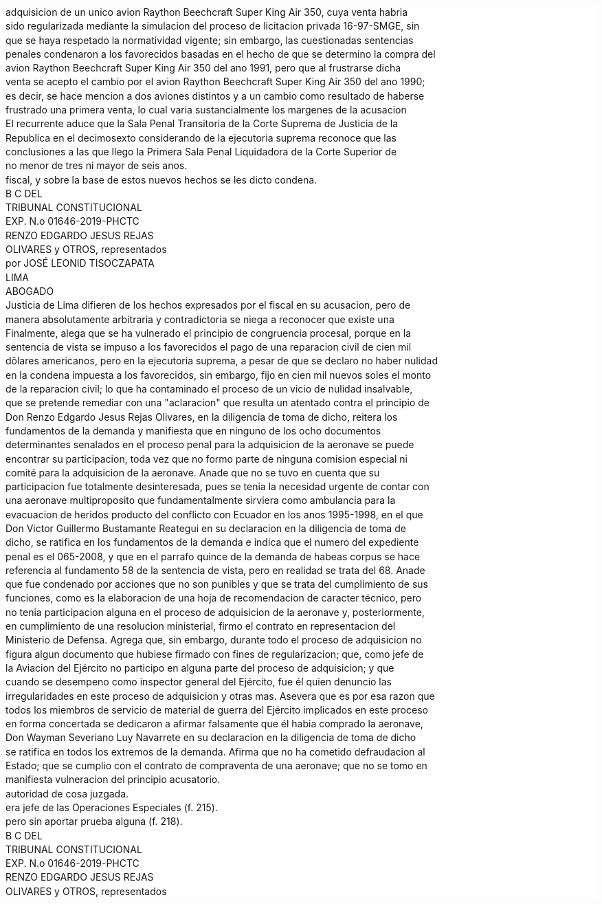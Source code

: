 adquisicion de un unico avion Raython Beechcraft Super King Air 350, cuya venta habria  
sido regularizada mediante la simulacion del proceso de licitacion privada 16-97-SMGE, sin  
que se haya respetado la normatividad vigente; sin embargo, las cuestionadas sentencias  
penales condenaron a los favorecidos basadas en el hecho de que se determino la compra del  
avion Raython Beechcraft Super King Air 350 del ano 1991, pero que al frustrarse dicha  
venta se acepto el cambio por el avion Raython Beechcraft Super King Air 350 del ano 1990;  
es decir, se hace mencion a dos aviones distintos y a un cambio como resultado de haberse  
frustrado una primera venta, lo cual varia sustancialmente los margenes de la acusacion  
El recurrente aduce que la Sala Penal Transitoria de la Corte Suprema de Justicia de la  
Republica en el decimosexto considerando de la ejecutoria suprema reconoce que las  
conclusiones a las que llego la Primera Sala Penal Liquidadora de la Corte Superior de  
no menor de tres ni mayor de seis anos.  
fiscal, y sobre la base de estos nuevos hechos se les dicto condena.  
B C DEL  
TRIBUNAL CONSTITUCIONAL  
EXP. N.o 01646-2019-PHCTC  
RENZO EDGARDO JESUS REJAS  
OLIVARES y OTROS, representados  
por JOSÉ LEONID TISOCZAPATA  
LIMA  
ABOGADO  
Justicia de Lima difieren de los hechos expresados por el fiscal en su acusacion, pero de  
manera absolutamente arbitraria y contradictoria se niega a reconocer que existe una  
Finalmente, alega que se ha vulnerado el principio de congruencia procesal, porque en la  
sentencia de vista se impuso a los favorecidos el pago de una reparacion civil de cien mil  
dôlares americanos, pero en la ejecutoria suprema, a pesar de que se declaro no haber nulidad  
en la condena impuesta a los favorecidos, sin embargo, fijo en cien mil nuevos soles el monto  
de la reparacion civil; lo que ha contaminado el proceso de un vicio de nulidad insalvable,  
que se pretende remediar con una "aclaracion" que resulta un atentado contra el principio de  
Don Renzo Edgardo Jesus Rejas Olivares, en la diligencia de toma de dicho, reitera los  
fundamentos de la demanda y manifiesta que en ninguno de los ocho documentos  
determinantes senalados en el proceso penal para la adquisicion de la aeronave se puede  
encontrar su participacion, toda vez que no formo parte de ninguna comision especial ni  
comité para la adquisicion de la aeronave. Anade que no se tuvo en cuenta que su  
participacion fue totalmente desinteresada, pues se tenia la necesidad urgente de contar con  
una aeronave multiproposito que fundamentalmente sirviera como ambulancia para la  
evacuacion de heridos producto del conflicto con Ecuador en los anos 1995-1998, en el que  
Don Victor Guillermo Bustamante Reategui en su declaracion en la diligencia de toma de  
dicho, se ratifica en los fundamentos de la demanda e indica que el numero del expediente  
penal es el 065-2008, y que en el parrafo quince de la demanda de habeas corpus se hace  
referencia al fundamento 58 de la sentencia de vista, pero en realidad se trata del 68. Anade  
que fue condenado por acciones que no son punibles y que se trata del cumplimiento de sus  
funciones, como es la elaboracion de una hoja de recomendacion de caracter técnico, pero  
no tenia participacion alguna en el proceso de adquisicion de la aeronave y, posteriormente,  
en cumplimiento de una resolucion ministerial, firmo el contrato en representacion del  
Ministerio de Defensa. Agrega que, sin embargo, durante todo el proceso de adquisicion no  
figura algun documento que hubiese firmado con fines de regularizacion; que, como jefe de  
la Aviacion del Ejército no participo en alguna parte del proceso de adquisicion; y que  
cuando se desempeno como inspector general del Ejército, fue él quien denuncio las  
irregularidades en este proceso de adquisicion y otras mas. Asevera que es por esa razon que  
todos los miembros de servicio de material de guerra del Ejército implicados en este proceso  
en forma concertada se dedicaron a afirmar falsamente que él habia comprado la aeronave,  
Don Wayman Severiano Luy Navarrete en su declaracion en la diligencia de toma de dicho  
se ratifica en todos los extremos de la demanda. Afirma que no ha cometido defraudacion al  
Estado; que se cumplio con el contrato de compraventa de una aeronave; que no se tomo en  
manifiesta vulneracion del principio acusatorio.  
autoridad de cosa juzgada.  
era jefe de las Operaciones Especiales (f. 215).  
pero sin aportar prueba alguna (f. 218).  
B C DEL  
TRIBUNAL CONSTITUCIONAL  
EXP. N.o 01646-2019-PHCTC  
RENZO EDGARDO JESUS REJAS  
OLIVARES y OTROS, representados  